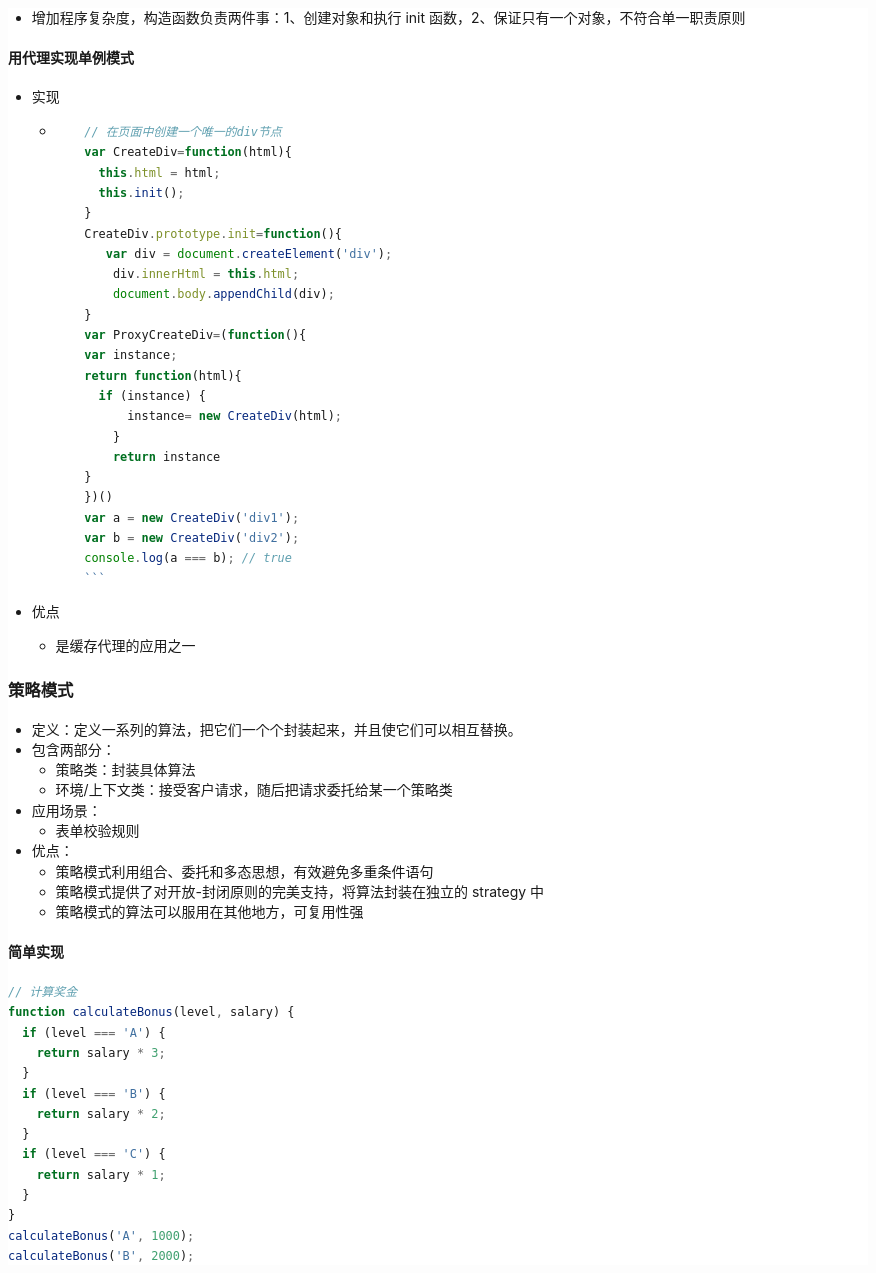 - 增加程序复杂度，构造函数负责两件事：1、创建对象和执行 init 函数，2、保证只有一个对象，不符合单一职责原则

#### 用代理实现单例模式

- 实现

  - ````js
        // 在页面中创建一个唯一的div节点
        var CreateDiv=function(html){
          this.html = html;
          this.init();
        }
        CreateDiv.prototype.init=function(){
           var div = document.createElement('div');
            div.innerHtml = this.html;
            document.body.appendChild(div);
        }
        var ProxyCreateDiv=(function(){
        var instance;
        return function(html){
          if (instance) {
              instance= new CreateDiv(html);
            }
            return instance
        }
        })()
        var a = new CreateDiv('div1');
        var b = new CreateDiv('div2');
        console.log(a === b); // true
        ```
    ````

- 优点
  - 是缓存代理的应用之一

### 策略模式

- 定义：定义一系列的算法，把它们一个个封装起来，并且使它们可以相互替换。
- 包含两部分：
  - 策略类：封装具体算法
  - 环境/上下文类：接受客户请求，随后把请求委托给某一个策略类
- 应用场景：
  - 表单校验规则
- 优点：
  - 策略模式利用组合、委托和多态思想，有效避免多重条件语句
  - 策略模式提供了对开放-封闭原则的完美支持，将算法封装在独立的 strategy 中
  - 策略模式的算法可以服用在其他地方，可复用性强

#### 简单实现

```js
// 计算奖金
function calculateBonus(level, salary) {
  if (level === 'A') {
    return salary * 3;
  }
  if (level === 'B') {
    return salary * 2;
  }
  if (level === 'C') {
    return salary * 1;
  }
}
calculateBonus('A', 1000);
calculateBonus('B', 2000);
```